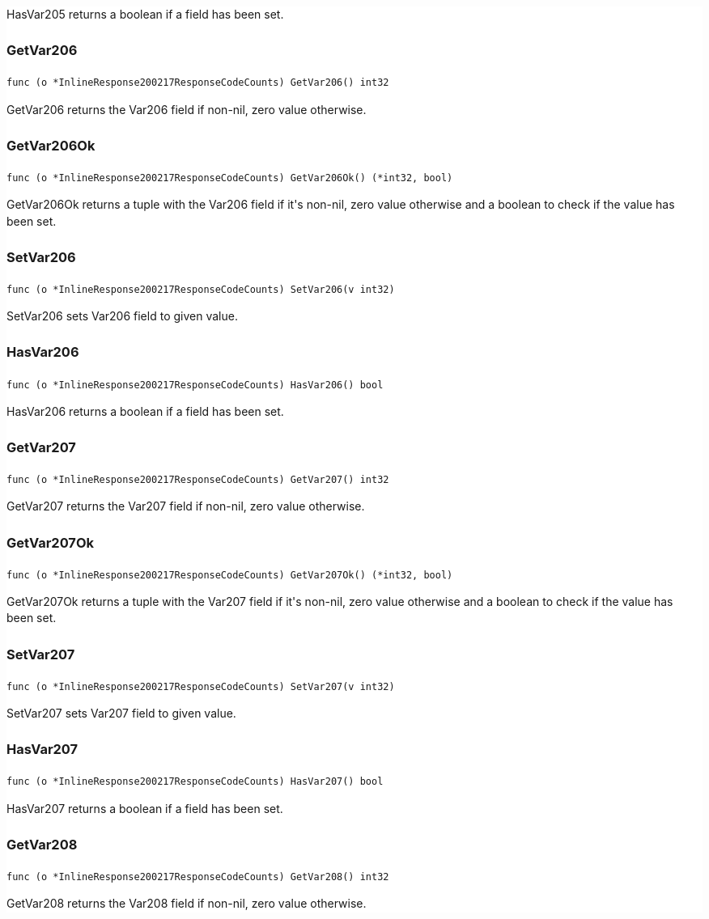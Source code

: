 HasVar205 returns a boolean if a field has been set.

### GetVar206

`func (o *InlineResponse200217ResponseCodeCounts) GetVar206() int32`

GetVar206 returns the Var206 field if non-nil, zero value otherwise.

### GetVar206Ok

`func (o *InlineResponse200217ResponseCodeCounts) GetVar206Ok() (*int32, bool)`

GetVar206Ok returns a tuple with the Var206 field if it's non-nil, zero value otherwise
and a boolean to check if the value has been set.

### SetVar206

`func (o *InlineResponse200217ResponseCodeCounts) SetVar206(v int32)`

SetVar206 sets Var206 field to given value.

### HasVar206

`func (o *InlineResponse200217ResponseCodeCounts) HasVar206() bool`

HasVar206 returns a boolean if a field has been set.

### GetVar207

`func (o *InlineResponse200217ResponseCodeCounts) GetVar207() int32`

GetVar207 returns the Var207 field if non-nil, zero value otherwise.

### GetVar207Ok

`func (o *InlineResponse200217ResponseCodeCounts) GetVar207Ok() (*int32, bool)`

GetVar207Ok returns a tuple with the Var207 field if it's non-nil, zero value otherwise
and a boolean to check if the value has been set.

### SetVar207

`func (o *InlineResponse200217ResponseCodeCounts) SetVar207(v int32)`

SetVar207 sets Var207 field to given value.

### HasVar207

`func (o *InlineResponse200217ResponseCodeCounts) HasVar207() bool`

HasVar207 returns a boolean if a field has been set.

### GetVar208

`func (o *InlineResponse200217ResponseCodeCounts) GetVar208() int32`

GetVar208 returns the Var208 field if non-nil, zero value otherwise.
